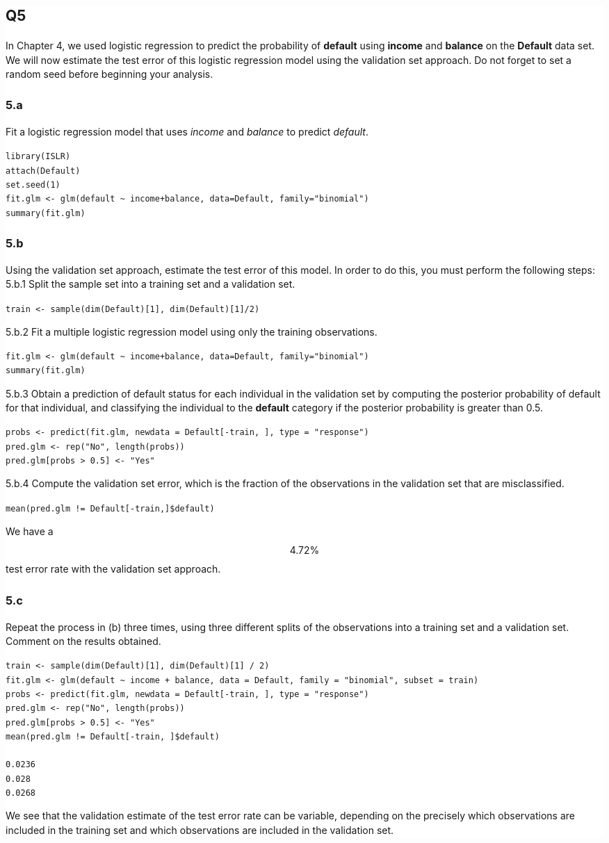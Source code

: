 ## Q5
In Chapter 4, we used logistic regression to predict the probability of **default** using **income** and **balance** on the **Default** data set. We will now estimate the test error of this logistic regression model using the validation set approach. Do not forget to set a random seed before beginning your analysis.

### 5.a
Fit a logistic regression model that uses *income* and *balance* to predict *default*.
~~~
library(ISLR)
attach(Default)
set.seed(1)
fit.glm <- glm(default ~ income+balance, data=Default, family="binomial")
summary(fit.glm)
~~~
### 5.b
Using the validation set approach, estimate the test error of this model. In order to do this, you must perform the following steps:
5.b.1 Split the sample set into a training set and a validation set.
~~~
train <- sample(dim(Default)[1], dim(Default)[1]/2)
~~~
5.b.2 Fit a multiple logistic regression model using only the training observations.
~~~
fit.glm <- glm(default ~ income+balance, data=Default, family="binomial")
summary(fit.glm)
~~~
5.b.3 Obtain a prediction of default status for each individual in the validation set by computing the posterior probability of default for that individual, and classifying the individual to the **default** category if the posterior probability is greater than 0.5.
~~~
probs <- predict(fit.glm, newdata = Default[-train, ], type = "response")
pred.glm <- rep("No", length(probs))
pred.glm[probs > 0.5] <- "Yes"
~~~
5.b.4 Compute the validation set error, which is the fraction of the observations in the validation set that are misclassified.
~~~
mean(pred.glm != Default[-train,]$default)
~~~
We have a $$4.72\%$$ test error rate with the validation set approach.

### 5.c
Repeat the process in (b) three times, using three different splits of the observations into a training set and a validation set. Comment on the results obtained.
~~~
train <- sample(dim(Default)[1], dim(Default)[1] / 2)
fit.glm <- glm(default ~ income + balance, data = Default, family = "binomial", subset = train)
probs <- predict(fit.glm, newdata = Default[-train, ], type = "response")
pred.glm <- rep("No", length(probs))
pred.glm[probs > 0.5] <- "Yes"
mean(pred.glm != Default[-train, ]$default)

0.0236
0.028
0.0268
~~~
We see that the validation estimate of the test error rate can be variable, depending on the precisely which observations are included in the training set and which observations are included in the validation set.
